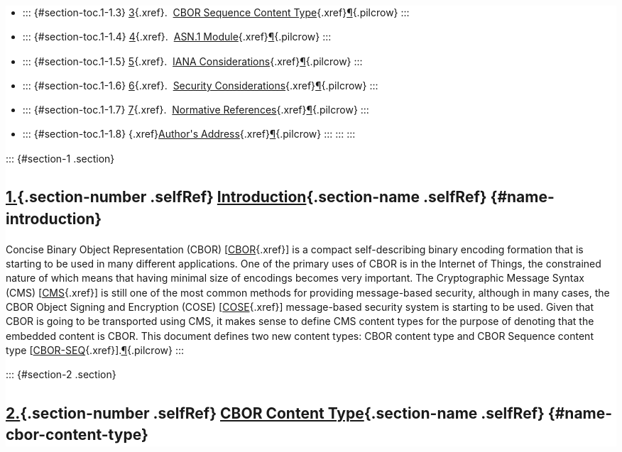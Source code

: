 -   ::: {#section-toc.1-1.3}
    [3](#section-3){.xref}.  [CBOR Sequence Content
    Type](#name-cbor-sequence-content-type){.xref}[¶](#section-toc.1-1.3.1){.pilcrow}
    :::

-   ::: {#section-toc.1-1.4}
    [4](#section-4){.xref}.  [ASN.1
    Module](#name-asn1-module){.xref}[¶](#section-toc.1-1.4.1){.pilcrow}
    :::

-   ::: {#section-toc.1-1.5}
    [5](#section-5){.xref}.  [IANA
    Considerations](#name-iana-considerations){.xref}[¶](#section-toc.1-1.5.1){.pilcrow}
    :::

-   ::: {#section-toc.1-1.6}
    [6](#section-6){.xref}.  [Security
    Considerations](#name-security-considerations){.xref}[¶](#section-toc.1-1.6.1){.pilcrow}
    :::

-   ::: {#section-toc.1-1.7}
    [7](#section-7){.xref}.  [Normative
    References](#name-normative-references){.xref}[¶](#section-toc.1-1.7.1){.pilcrow}
    :::

-   ::: {#section-toc.1-1.8}
    [](#section-appendix.a){.xref}[Author\'s
    Address](#name-authors-address){.xref}[¶](#section-toc.1-1.8.1){.pilcrow}
    :::
:::
:::

::: {#section-1 .section}
## [1.](#section-1){.section-number .selfRef} [Introduction](#name-introduction){.section-name .selfRef} {#name-introduction}

Concise Binary Object Representation (CBOR) \[[CBOR](#RFC7049){.xref}\]
is a compact self-describing binary encoding formation that is starting
to be used in many different applications. One of the primary uses of
CBOR is in the Internet of Things, the constrained nature of which means
that having minimal size of encodings becomes very important. The
Cryptographic Message Syntax (CMS) \[[CMS](#RFC5652){.xref}\] is still
one of the most common methods for providing message-based security,
although in many cases, the CBOR Object Signing and Encryption (COSE)
\[[COSE](#RFC8152){.xref}\] message-based security system is starting to
be used. Given that CBOR is going to be transported using CMS, it makes
sense to define CMS content types for the purpose of denoting that the
embedded content is CBOR. This document defines two new content types:
CBOR content type and CBOR Sequence content type
\[[CBOR-SEQ](#RFC8742){.xref}\].[¶](#section-1-1){.pilcrow}
:::

::: {#section-2 .section}
## [2.](#section-2){.section-number .selfRef} [CBOR Content Type](#name-cbor-content-type){.section-name .selfRef} {#name-cbor-content-type}

